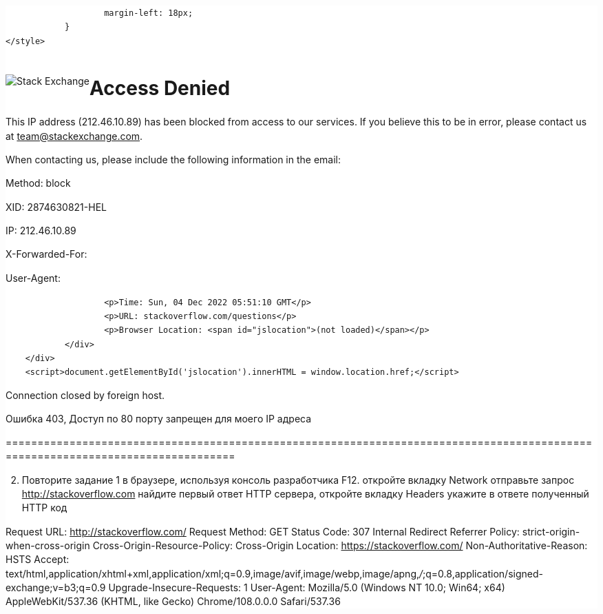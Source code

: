                         margin-left: 18px;
                }
    </style>
</head>
<body>
    <div class="wrapper">
                <div style="float: left;">
                        <img src="https://cdn.sstatic.net/stackexchange/img/apple-touch-icon.png" alt="Stack Exchange" />
                </div>
                <div class="msg">
                        <h1>Access Denied</h1>
                        <p>This IP address (212.46.10.89) has been blocked from access to our services. If you believe this to be in error, please contact us at <a href="mailto:team@stackexchange.com?Subject=Blocked%20212.46.10.89%20(Request%20ID%3A%202874630821-HEL)">team@stackexchange.com</a>.</p>
                        <p>When contacting us, please include the following information in the email:</p>
                        <p>Method: block</p>
                        <p>XID: 2874630821-HEL</p>
                        <p>IP: 212.46.10.89</p>
                        <p>X-Forwarded-For: </p>
                        <p>User-Agent: </p>

                        <p>Time: Sun, 04 Dec 2022 05:51:10 GMT</p>
                        <p>URL: stackoverflow.com/questions</p>
                        <p>Browser Location: <span id="jslocation">(not loaded)</span></p>
                </div>
        </div>
        <script>document.getElementById('jslocation').innerHTML = window.location.href;</script>
</body>
</html>Connection closed by foreign host.



Ошибка 403, Доступ по 80 порту запрещен для моего IP адреса

================================================================================================================================

2) Повторите задание 1 в браузере, используя консоль разработчика F12. 
откройте вкладку Network
отправьте запрос http://stackoverflow.com
найдите первый ответ HTTP сервера, откройте вкладку Headers
укажите в ответе полученный HTTP код




Request URL: http://stackoverflow.com/
Request Method: GET
Status Code: 307 Internal Redirect
Referrer Policy: strict-origin-when-cross-origin
Cross-Origin-Resource-Policy: Cross-Origin
Location: https://stackoverflow.com/
Non-Authoritative-Reason: HSTS
Accept: text/html,application/xhtml+xml,application/xml;q=0.9,image/avif,image/webp,image/apng,*/*;q=0.8,application/signed-exchange;v=b3;q=0.9
Upgrade-Insecure-Requests: 1
User-Agent: Mozilla/5.0 (Windows NT 10.0; Win64; x64) AppleWebKit/537.36 (KHTML, like Gecko) Chrome/108.0.0.0 Safari/537.36
